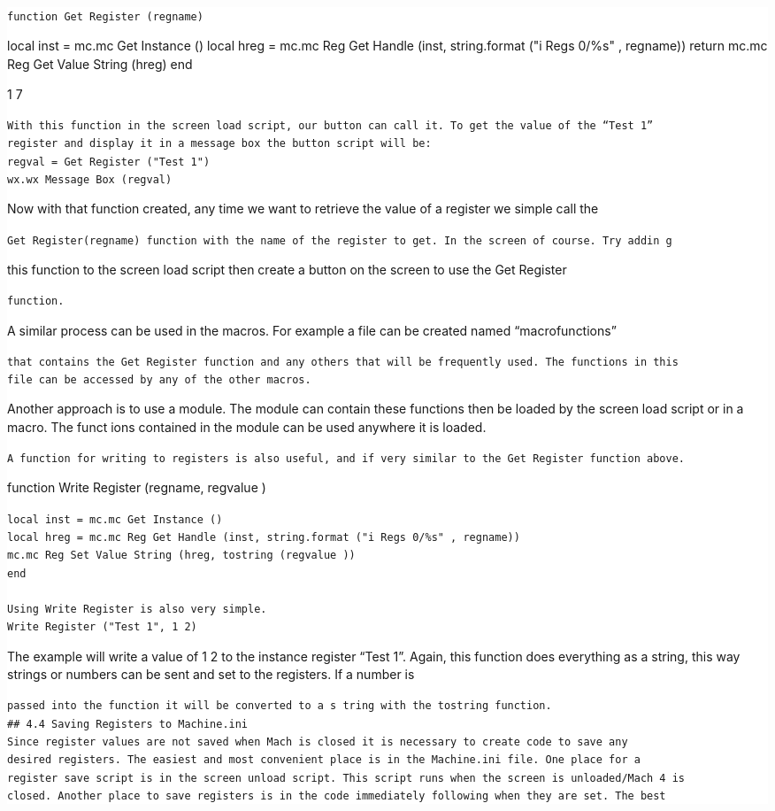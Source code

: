 ```
function Get Register (regname)
```
local inst = mc.mc Get Instance ()
local hreg = mc.mc Reg Get Handle (inst, string.format ("i Regs 0/%s" , regname))
return mc.mc Reg Get Value String (hreg)
end




1 7
```
With this function in the screen load script, our button can call it. To get the value of the “Test 1”
register and display it in a message box the button script will be:
regval = Get Register ("Test 1")
wx.wx Message Box (regval)

```
Now with that function created, any time we want to retrieve the value of a register we simple call the
```
Get Register(regname) function with the name of the register to get. In the screen of course. Try addin g
```
this function to the screen load script then create a button on the screen to use the Get Register
```
function.
```
A similar process can be used in the macros. For example a file can be created named “macrofunctions”
```
that contains the Get Register function and any others that will be frequently used. The functions in this
file can be accessed by any of the other macros.
```
Another approach is to use a module. The module can contain these functions then be loaded by the
screen load script or in a macro. The funct ions contained in the module can be used anywhere it is
loaded.
```
A function for writing to registers is also useful, and if very similar to the Get Register function above.
```
function Write Register (regname, regvalue )
```
local inst = mc.mc Get Instance ()
local hreg = mc.mc Reg Get Handle (inst, string.format ("i Regs 0/%s" , regname))
mc.mc Reg Set Value String (hreg, tostring (regvalue ))
end

Using Write Register is also very simple.
Write Register ("Test 1", 1 2)

```
The example will write a value of 1 2 to the instance register “Test 1”. Again, this function does
everything as a string, this way strings or numbers can be sent and set to the registers. If a number is
```
passed into the function it will be converted to a s tring with the tostring function.
## 4.4 Saving Registers to Machine.ini
Since register values are not saved when Mach is closed it is necessary to create code to save any
desired registers. The easiest and most convenient place is in the Machine.ini file. One place for a
register save script is in the screen unload script. This script runs when the screen is unloaded/Mach 4 is
closed. Another place to save registers is in the code immediately following when they are set. The best
```